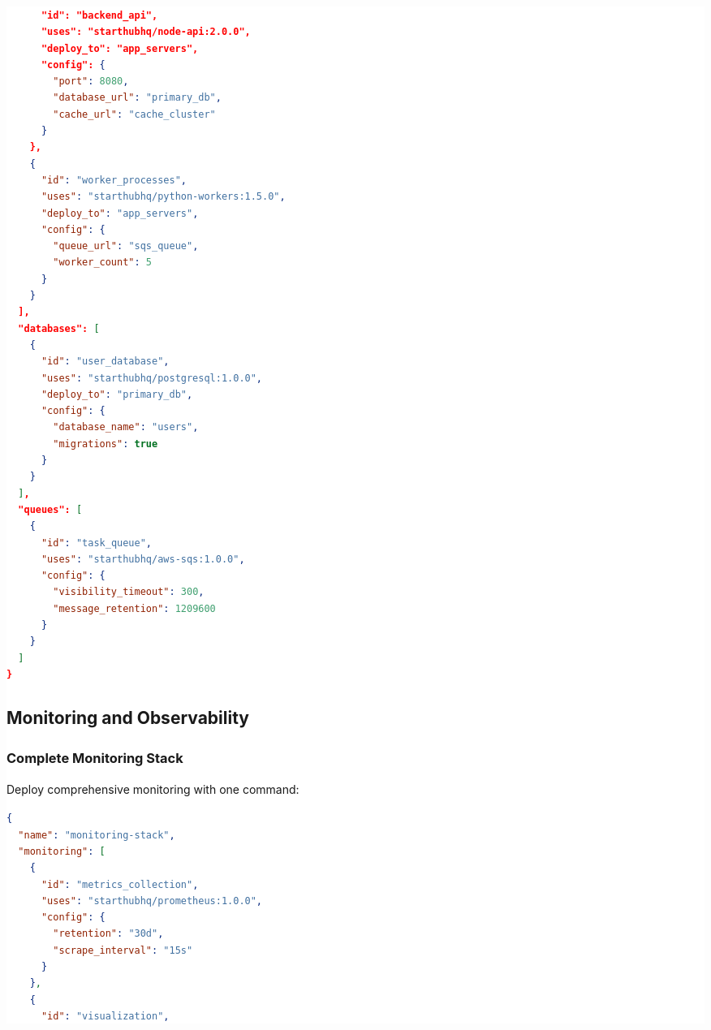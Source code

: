 ```json
      "id": "backend_api",
      "uses": "starthubhq/node-api:2.0.0",
      "deploy_to": "app_servers",
      "config": {
        "port": 8080,
        "database_url": "primary_db",
        "cache_url": "cache_cluster"
      }
    },
    {
      "id": "worker_processes",
      "uses": "starthubhq/python-workers:1.5.0",
      "deploy_to": "app_servers",
      "config": {
        "queue_url": "sqs_queue",
        "worker_count": 5
      }
    }
  ],
  "databases": [
    {
      "id": "user_database",
      "uses": "starthubhq/postgresql:1.0.0",
      "deploy_to": "primary_db",
      "config": {
        "database_name": "users",
        "migrations": true
      }
    }
  ],
  "queues": [
    {
      "id": "task_queue",
      "uses": "starthubhq/aws-sqs:1.0.0",
      "config": {
        "visibility_timeout": 300,
        "message_retention": 1209600
      }
    }
  ]
}
```

## Monitoring and Observability

### Complete Monitoring Stack

Deploy comprehensive monitoring with one command:

```json
{
  "name": "monitoring-stack",
  "monitoring": [
    {
      "id": "metrics_collection",
      "uses": "starthubhq/prometheus:1.0.0",
      "config": {
        "retention": "30d",
        "scrape_interval": "15s"
      }
    },
    {
      "id": "visualization",
```